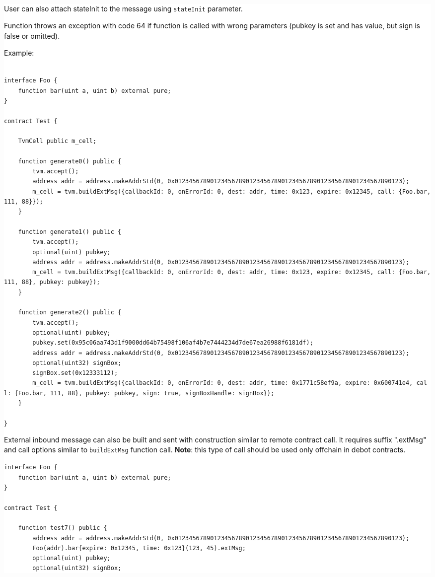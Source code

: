User can also attach stateInit to the message using `stateInit` parameter.

Function throws an exception with code 64 if function is called with wrong parameters (pubkey is set and has value, but sign is false or omitted).

Example:

```TVMSolidity

interface Foo {
    function bar(uint a, uint b) external pure;
}

contract Test {

    TvmCell public m_cell;

    function generate0() public {
        tvm.accept();
        address addr = address.makeAddrStd(0, 0x0123456789012345678901234567890123456789012345678901234567890123);
        m_cell = tvm.buildExtMsg({callbackId: 0, onErrorId: 0, dest: addr, time: 0x123, expire: 0x12345, call: {Foo.bar, 111, 88}});
    }

    function generate1() public {
        tvm.accept();
        optional(uint) pubkey;
        address addr = address.makeAddrStd(0, 0x0123456789012345678901234567890123456789012345678901234567890123);
        m_cell = tvm.buildExtMsg({callbackId: 0, onErrorId: 0, dest: addr, time: 0x123, expire: 0x12345, call: {Foo.bar, 111, 88}, pubkey: pubkey});
    }

    function generate2() public {
        tvm.accept();
        optional(uint) pubkey;
        pubkey.set(0x95c06aa743d1f9000dd64b75498f106af4b7e7444234d7de67ea26988f6181df);
        address addr = address.makeAddrStd(0, 0x0123456789012345678901234567890123456789012345678901234567890123);
        optional(uint32) signBox;
        signBox.set(0x12333112);
        m_cell = tvm.buildExtMsg({callbackId: 0, onErrorId: 0, dest: addr, time: 0x1771c58ef9a, expire: 0x600741e4, call: {Foo.bar, 111, 88}, pubkey: pubkey, sign: true, signBoxHandle: signBox});
    }

}
```

External inbound message can also be built and sent with construction similar to remote contract call. It requires suffix ".extMsg" and call options similar to `buildExtMsg` function call. **Note**: this type of call should be used only offchain in debot contracts.

```TVMSolidity
interface Foo {
    function bar(uint a, uint b) external pure;
}

contract Test {

    function test7() public {
        address addr = address.makeAddrStd(0, 0x0123456789012345678901234567890123456789012345678901234567890123);
        Foo(addr).bar{expire: 0x12345, time: 0x123}(123, 45).extMsg;
        optional(uint) pubkey;
        optional(uint32) signBox;
```